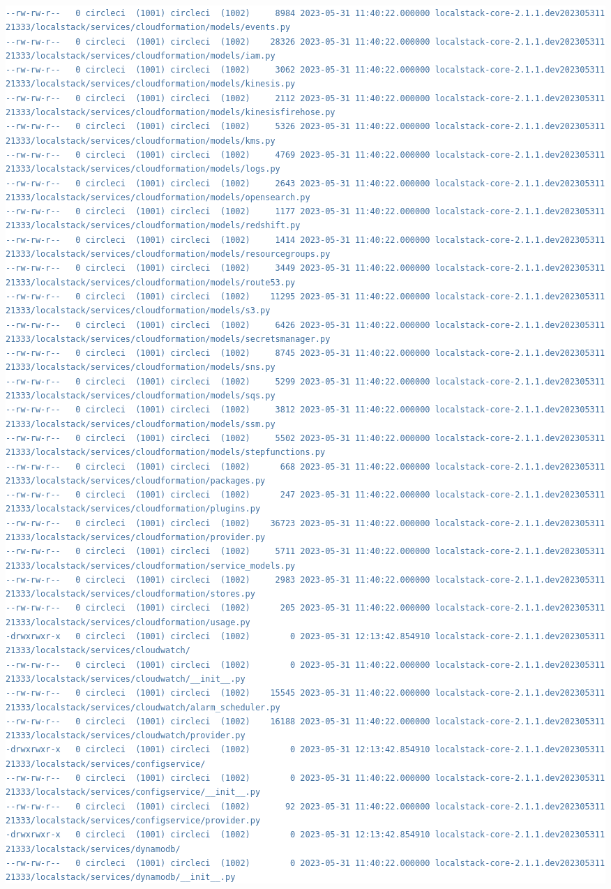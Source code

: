 ```diff
--rw-rw-r--   0 circleci  (1001) circleci  (1002)     8984 2023-05-31 11:40:22.000000 localstack-core-2.1.1.dev20230531121333/localstack/services/cloudformation/models/events.py
--rw-rw-r--   0 circleci  (1001) circleci  (1002)    28326 2023-05-31 11:40:22.000000 localstack-core-2.1.1.dev20230531121333/localstack/services/cloudformation/models/iam.py
--rw-rw-r--   0 circleci  (1001) circleci  (1002)     3062 2023-05-31 11:40:22.000000 localstack-core-2.1.1.dev20230531121333/localstack/services/cloudformation/models/kinesis.py
--rw-rw-r--   0 circleci  (1001) circleci  (1002)     2112 2023-05-31 11:40:22.000000 localstack-core-2.1.1.dev20230531121333/localstack/services/cloudformation/models/kinesisfirehose.py
--rw-rw-r--   0 circleci  (1001) circleci  (1002)     5326 2023-05-31 11:40:22.000000 localstack-core-2.1.1.dev20230531121333/localstack/services/cloudformation/models/kms.py
--rw-rw-r--   0 circleci  (1001) circleci  (1002)     4769 2023-05-31 11:40:22.000000 localstack-core-2.1.1.dev20230531121333/localstack/services/cloudformation/models/logs.py
--rw-rw-r--   0 circleci  (1001) circleci  (1002)     2643 2023-05-31 11:40:22.000000 localstack-core-2.1.1.dev20230531121333/localstack/services/cloudformation/models/opensearch.py
--rw-rw-r--   0 circleci  (1001) circleci  (1002)     1177 2023-05-31 11:40:22.000000 localstack-core-2.1.1.dev20230531121333/localstack/services/cloudformation/models/redshift.py
--rw-rw-r--   0 circleci  (1001) circleci  (1002)     1414 2023-05-31 11:40:22.000000 localstack-core-2.1.1.dev20230531121333/localstack/services/cloudformation/models/resourcegroups.py
--rw-rw-r--   0 circleci  (1001) circleci  (1002)     3449 2023-05-31 11:40:22.000000 localstack-core-2.1.1.dev20230531121333/localstack/services/cloudformation/models/route53.py
--rw-rw-r--   0 circleci  (1001) circleci  (1002)    11295 2023-05-31 11:40:22.000000 localstack-core-2.1.1.dev20230531121333/localstack/services/cloudformation/models/s3.py
--rw-rw-r--   0 circleci  (1001) circleci  (1002)     6426 2023-05-31 11:40:22.000000 localstack-core-2.1.1.dev20230531121333/localstack/services/cloudformation/models/secretsmanager.py
--rw-rw-r--   0 circleci  (1001) circleci  (1002)     8745 2023-05-31 11:40:22.000000 localstack-core-2.1.1.dev20230531121333/localstack/services/cloudformation/models/sns.py
--rw-rw-r--   0 circleci  (1001) circleci  (1002)     5299 2023-05-31 11:40:22.000000 localstack-core-2.1.1.dev20230531121333/localstack/services/cloudformation/models/sqs.py
--rw-rw-r--   0 circleci  (1001) circleci  (1002)     3812 2023-05-31 11:40:22.000000 localstack-core-2.1.1.dev20230531121333/localstack/services/cloudformation/models/ssm.py
--rw-rw-r--   0 circleci  (1001) circleci  (1002)     5502 2023-05-31 11:40:22.000000 localstack-core-2.1.1.dev20230531121333/localstack/services/cloudformation/models/stepfunctions.py
--rw-rw-r--   0 circleci  (1001) circleci  (1002)      668 2023-05-31 11:40:22.000000 localstack-core-2.1.1.dev20230531121333/localstack/services/cloudformation/packages.py
--rw-rw-r--   0 circleci  (1001) circleci  (1002)      247 2023-05-31 11:40:22.000000 localstack-core-2.1.1.dev20230531121333/localstack/services/cloudformation/plugins.py
--rw-rw-r--   0 circleci  (1001) circleci  (1002)    36723 2023-05-31 11:40:22.000000 localstack-core-2.1.1.dev20230531121333/localstack/services/cloudformation/provider.py
--rw-rw-r--   0 circleci  (1001) circleci  (1002)     5711 2023-05-31 11:40:22.000000 localstack-core-2.1.1.dev20230531121333/localstack/services/cloudformation/service_models.py
--rw-rw-r--   0 circleci  (1001) circleci  (1002)     2983 2023-05-31 11:40:22.000000 localstack-core-2.1.1.dev20230531121333/localstack/services/cloudformation/stores.py
--rw-rw-r--   0 circleci  (1001) circleci  (1002)      205 2023-05-31 11:40:22.000000 localstack-core-2.1.1.dev20230531121333/localstack/services/cloudformation/usage.py
-drwxrwxr-x   0 circleci  (1001) circleci  (1002)        0 2023-05-31 12:13:42.854910 localstack-core-2.1.1.dev20230531121333/localstack/services/cloudwatch/
--rw-rw-r--   0 circleci  (1001) circleci  (1002)        0 2023-05-31 11:40:22.000000 localstack-core-2.1.1.dev20230531121333/localstack/services/cloudwatch/__init__.py
--rw-rw-r--   0 circleci  (1001) circleci  (1002)    15545 2023-05-31 11:40:22.000000 localstack-core-2.1.1.dev20230531121333/localstack/services/cloudwatch/alarm_scheduler.py
--rw-rw-r--   0 circleci  (1001) circleci  (1002)    16188 2023-05-31 11:40:22.000000 localstack-core-2.1.1.dev20230531121333/localstack/services/cloudwatch/provider.py
-drwxrwxr-x   0 circleci  (1001) circleci  (1002)        0 2023-05-31 12:13:42.854910 localstack-core-2.1.1.dev20230531121333/localstack/services/configservice/
--rw-rw-r--   0 circleci  (1001) circleci  (1002)        0 2023-05-31 11:40:22.000000 localstack-core-2.1.1.dev20230531121333/localstack/services/configservice/__init__.py
--rw-rw-r--   0 circleci  (1001) circleci  (1002)       92 2023-05-31 11:40:22.000000 localstack-core-2.1.1.dev20230531121333/localstack/services/configservice/provider.py
-drwxrwxr-x   0 circleci  (1001) circleci  (1002)        0 2023-05-31 12:13:42.854910 localstack-core-2.1.1.dev20230531121333/localstack/services/dynamodb/
--rw-rw-r--   0 circleci  (1001) circleci  (1002)        0 2023-05-31 11:40:22.000000 localstack-core-2.1.1.dev20230531121333/localstack/services/dynamodb/__init__.py
```